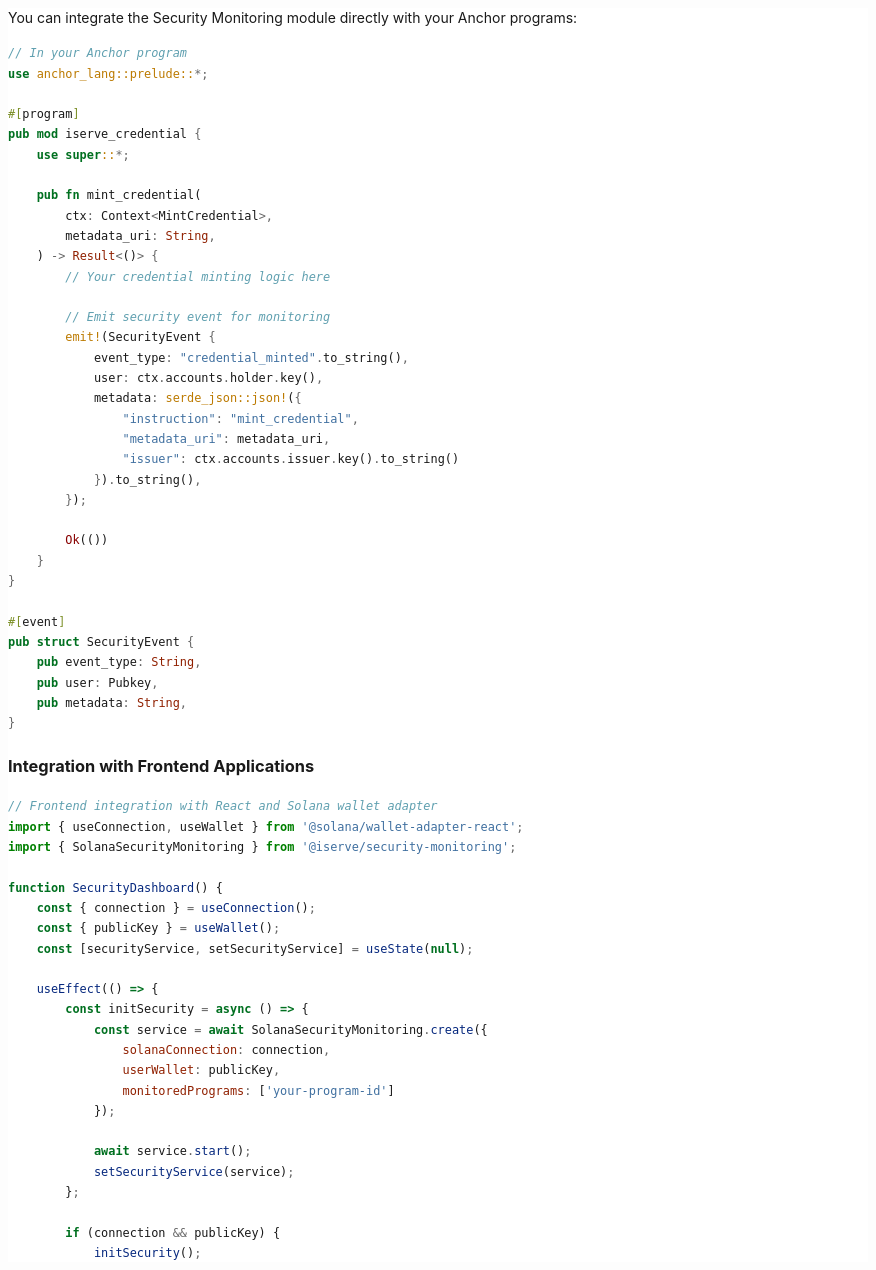 You can integrate the Security Monitoring module directly with your Anchor programs:

```rust
// In your Anchor program
use anchor_lang::prelude::*;

#[program]
pub mod iserve_credential {
    use super::*;
    
    pub fn mint_credential(
        ctx: Context<MintCredential>,
        metadata_uri: String,
    ) -> Result<()> {
        // Your credential minting logic here
        
        // Emit security event for monitoring
        emit!(SecurityEvent {
            event_type: "credential_minted".to_string(),
            user: ctx.accounts.holder.key(),
            metadata: serde_json::json!({
                "instruction": "mint_credential",
                "metadata_uri": metadata_uri,
                "issuer": ctx.accounts.issuer.key().to_string()
            }).to_string(),
        });
        
        Ok(())
    }
}

#[event]
pub struct SecurityEvent {
    pub event_type: String,
    pub user: Pubkey,
    pub metadata: String,
}
```

### Integration with Frontend Applications

```javascript
// Frontend integration with React and Solana wallet adapter
import { useConnection, useWallet } from '@solana/wallet-adapter-react';
import { SolanaSecurityMonitoring } from '@iserve/security-monitoring';

function SecurityDashboard() {
    const { connection } = useConnection();
    const { publicKey } = useWallet();
    const [securityService, setSecurityService] = useState(null);
    
    useEffect(() => {
        const initSecurity = async () => {
            const service = await SolanaSecurityMonitoring.create({
                solanaConnection: connection,
                userWallet: publicKey,
                monitoredPrograms: ['your-program-id']
            });
            
            await service.start();
            setSecurityService(service);
        };
        
        if (connection && publicKey) {
            initSecurity();
```